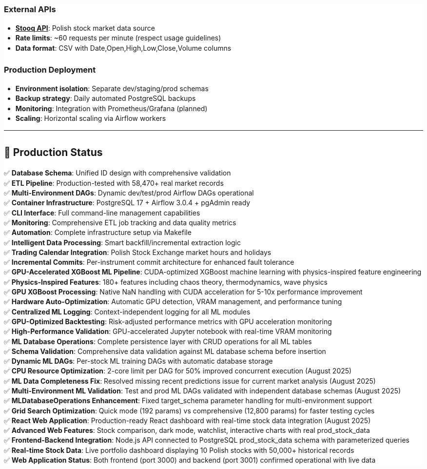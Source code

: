 ### External APIs
- **[Stooq API](https://stooq.com)**: Polish stock market data source
- **Rate limits**: ~60 requests per minute (respect usage guidelines)
- **Data format**: CSV with Date,Open,High,Low,Close,Volume columns

### Production Deployment
- **Environment isolation**: Separate dev/staging/prod schemas
- **Backup strategy**: Daily automated PostgreSQL backups
- **Monitoring**: Integration with Prometheus/Grafana (planned)
- **Scaling**: Horizontal scaling via Airflow workers

---

## 🎯 Production Status

✅ **Database Schema**: Unified ID design with comprehensive validation  
✅ **ETL Pipeline**: Production-tested with 58,470+ real market records  
✅ **Multi-Environment DAGs**: Dynamic dev/test/prod Airflow DAGs operational  
✅ **Container Infrastructure**: PostgreSQL 17 + Airflow 3.0.4 + pgAdmin ready  
✅ **CLI Interface**: Full command-line management capabilities  
✅ **Monitoring**: Comprehensive ETL job tracking and data quality metrics  
✅ **Automation**: Complete infrastructure setup via Makefile  
✅ **Intelligent Data Processing**: Smart backfill/incremental extraction logic  
✅ **Trading Calendar Integration**: Polish Stock Exchange market hours and holidays  
✅ **Incremental Commits**: Per-instrument commit architecture for enhanced fault tolerance  
✅ **GPU-Accelerated XGBoost ML Pipeline**: CUDA-optimized XGBoost machine learning with physics-inspired feature engineering  
✅ **Physics-Inspired Features**: 180+ features including chaos theory, thermodynamics, wave physics  
✅ **GPU XGBoost Processing**: Native NaN handling with CUDA acceleration for 5-10x performance improvement  
✅ **Hardware Auto-Optimization**: Automatic GPU detection, VRAM management, and performance tuning  
✅ **Centralized ML Logging**: Context-independent logging for all ML modules  
✅ **GPU-Optimized Backtesting**: Risk-adjusted performance metrics with GPU acceleration monitoring  
✅ **High-Performance Validation**: GPU-accelerated Jupyter notebook with real-time VRAM monitoring  
✅ **ML Database Operations**: Complete persistence layer with CRUD operations for all ML tables  
✅ **Schema Validation**: Comprehensive data validation against ML database schema before insertion  
✅ **Dynamic ML DAGs**: Per-stock ML training DAGs with automatic database storage  
✅ **CPU Resource Optimization**: 2-core limit per DAG for 50% improved concurrent execution (August 2025)  
✅ **ML Data Completeness Fix**: Resolved missing recent predictions issue for current market analysis (August 2025)  
✅ **Multi-Environment ML Validation**: Test and prod ML DAGs validated with independent database schemas (August 2025)  
✅ **MLDatabaseOperations Enhancement**: Fixed target_schema parameter handling for multi-environment support  
✅ **Grid Search Optimization**: Quick mode (192 params) vs comprehensive (12,800 params) for faster testing cycles  
✅ **React Web Application**: Production-ready React dashboard with real-time stock data integration (August 2025)  
✅ **Advanced Web Features**: Stock comparison, dark mode, watchlist, interactive charts with real prod_stock_data  
✅ **Frontend-Backend Integration**: Node.js API connected to PostgreSQL prod_stock_data schema with parameterized queries  
✅ **Real-time Stock Data**: Live portfolio dashboard displaying 10 Polish stocks with 50,000+ historical records  
✅ **Web Application Status**: Both frontend (port 3000) and backend (port 3001) confirmed operational with live data
